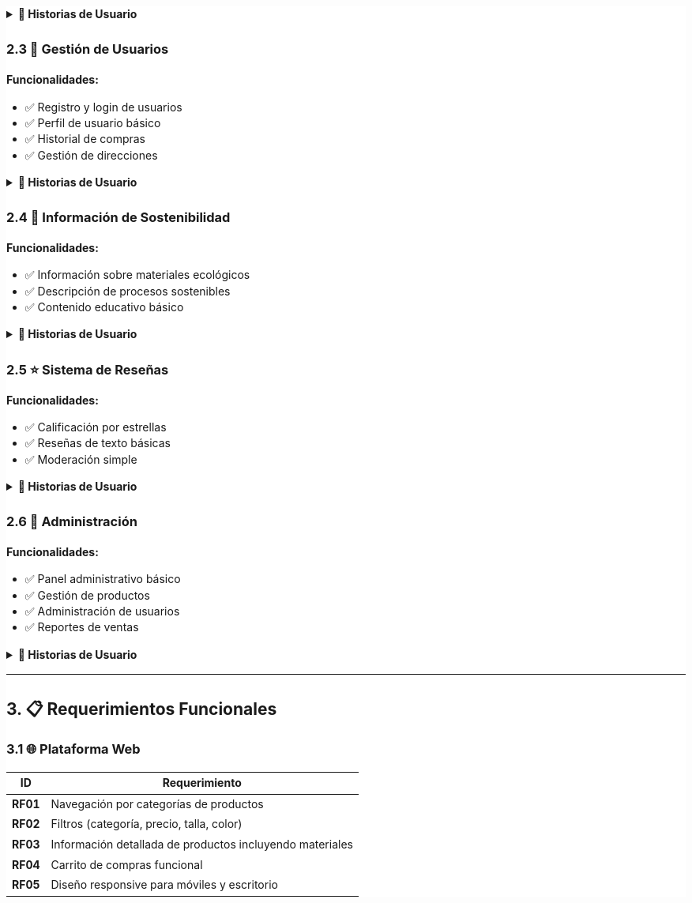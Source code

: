 <details><summary><strong>📝 Historias de Usuario</strong></summary></details>

### 2.3 👤 Gestión de Usuarios

**Funcionalidades:**
- ✅ Registro y login de usuarios
- ✅ Perfil de usuario básico
- ✅ Historial de compras
- ✅ Gestión de direcciones

<details><summary><strong>📝 Historias de Usuario</strong></summary></details>

### 2.4 🌿 Información de Sostenibilidad

**Funcionalidades:**
- ✅ Información sobre materiales ecológicos
- ✅ Descripción de procesos sostenibles
- ✅ Contenido educativo básico

<details><summary><strong>📝 Historias de Usuario</strong></summary></details>

### 2.5 ⭐ Sistema de Reseñas

**Funcionalidades:**
- ✅ Calificación por estrellas
- ✅ Reseñas de texto básicas
- ✅ Moderación simple

<details><summary><strong>📝 Historias de Usuario</strong></summary></details>

### 2.6 🔧 Administración

**Funcionalidades:**
- ✅ Panel administrativo básico
- ✅ Gestión de productos
- ✅ Administración de usuarios
- ✅ Reportes de ventas

<details><summary><strong>📝 Historias de Usuario</strong></summary></details>

---

## 3. 📋 Requerimientos Funcionales

### 3.1 🌐 Plataforma Web

| ID | Requerimiento |
|----|---------------|
| **RF01** | Navegación por categorías de productos |
| **RF02** | Filtros (categoría, precio, talla, color) |
| **RF03** | Información detallada de productos incluyendo materiales |
| **RF04** | Carrito de compras funcional |
| **RF05** | Diseño responsive para móviles y escritorio |
